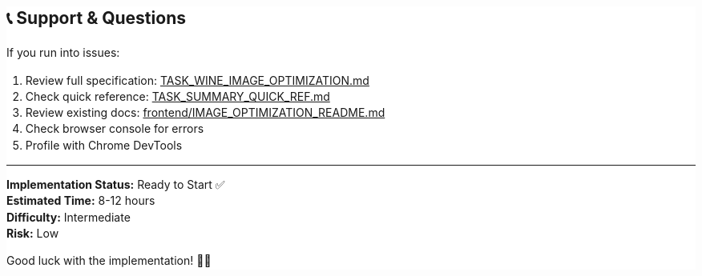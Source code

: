 
## 📞 Support & Questions

If you run into issues:

1. Review full specification: [TASK_WINE_IMAGE_OPTIMIZATION.md](./TASK_WINE_IMAGE_OPTIMIZATION.md)
2. Check quick reference: [TASK_SUMMARY_QUICK_REF.md](./TASK_SUMMARY_QUICK_REF.md)
3. Review existing docs: [frontend/IMAGE_OPTIMIZATION_README.md](./frontend/IMAGE_OPTIMIZATION_README.md)
4. Check browser console for errors
5. Profile with Chrome DevTools

---

**Implementation Status:** Ready to Start ✅  
**Estimated Time:** 8-12 hours  
**Difficulty:** Intermediate  
**Risk:** Low

Good luck with the implementation! 🚀🍷
